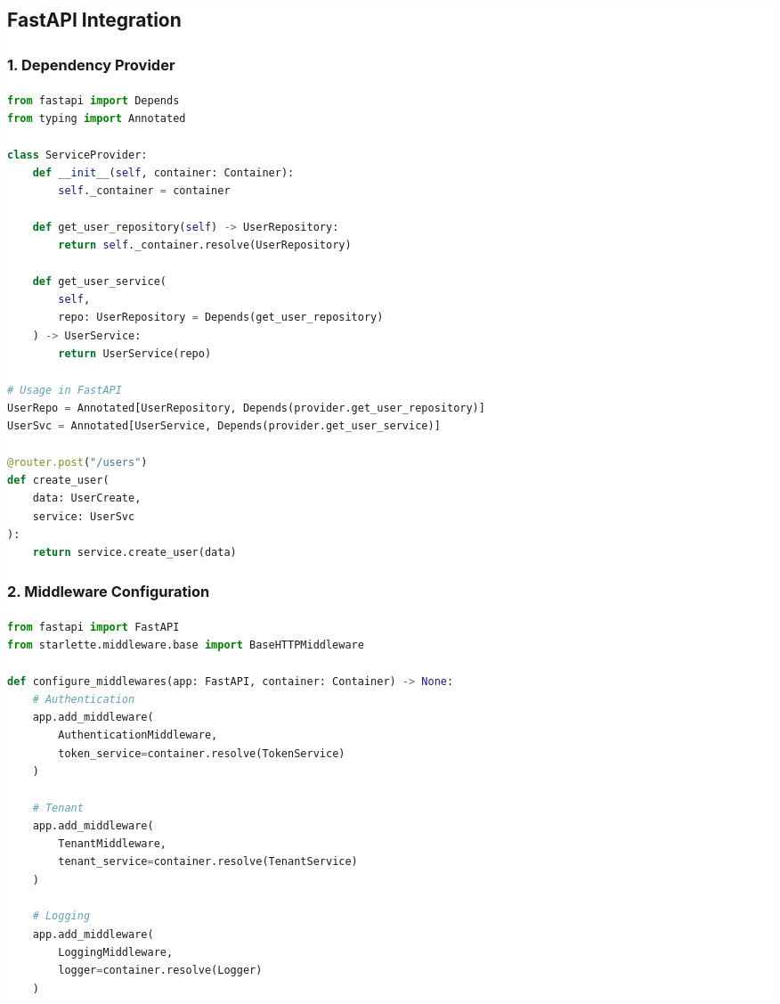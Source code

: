 ## FastAPI Integration

### 1. Dependency Provider

```python
from fastapi import Depends
from typing import Annotated

class ServiceProvider:
    def __init__(self, container: Container):
        self._container = container
    
    def get_user_repository(self) -> UserRepository:
        return self._container.resolve(UserRepository)
    
    def get_user_service(
        self,
        repo: UserRepository = Depends(get_user_repository)
    ) -> UserService:
        return UserService(repo)

# Usage in FastAPI
UserRepo = Annotated[UserRepository, Depends(provider.get_user_repository)]
UserSvc = Annotated[UserService, Depends(provider.get_user_service)]

@router.post("/users")
def create_user(
    data: UserCreate,
    service: UserSvc
):
    return service.create_user(data)
```

### 2. Middleware Configuration

```python
from fastapi import FastAPI
from starlette.middleware.base import BaseHTTPMiddleware

def configure_middlewares(app: FastAPI, container: Container) -> None:
    # Authentication
    app.add_middleware(
        AuthenticationMiddleware,
        token_service=container.resolve(TokenService)
    )
    
    # Tenant
    app.add_middleware(
        TenantMiddleware,
        tenant_service=container.resolve(TenantService)
    )
    
    # Logging
    app.add_middleware(
        LoggingMiddleware,
        logger=container.resolve(Logger)
    )
```
